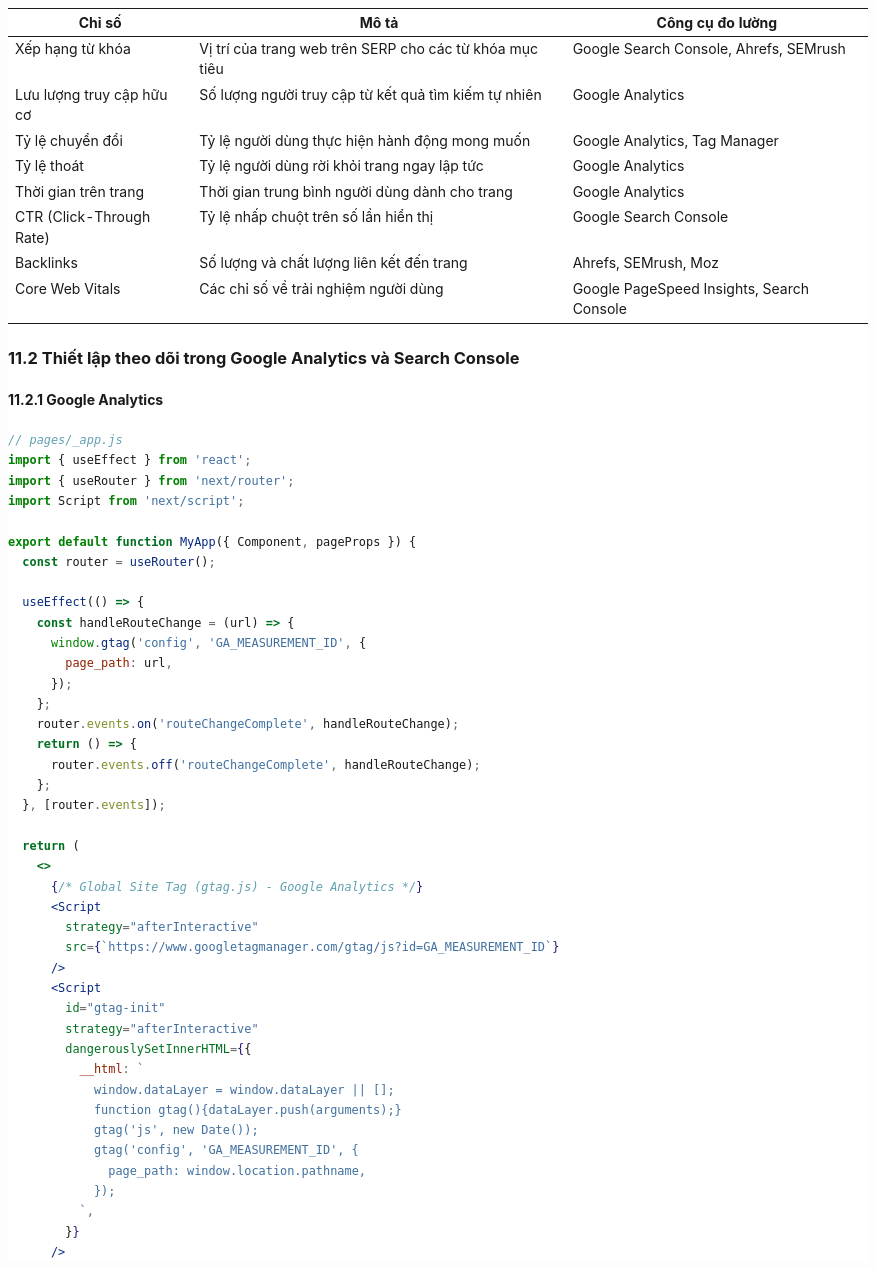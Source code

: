 | Chỉ số | Mô tả | Công cụ đo lường |  
|--------|-------|------------------|  
| Xếp hạng từ khóa | Vị trí của trang web trên SERP cho các từ khóa mục tiêu | Google Search Console, Ahrefs, SEMrush |  
| Lưu lượng truy cập hữu cơ | Số lượng người truy cập từ kết quả tìm kiếm tự nhiên | Google Analytics |  
| Tỷ lệ chuyển đổi | Tỷ lệ người dùng thực hiện hành động mong muốn | Google Analytics, Tag Manager |  
| Tỷ lệ thoát | Tỷ lệ người dùng rời khỏi trang ngay lập tức | Google Analytics |  
| Thời gian trên trang | Thời gian trung bình người dùng dành cho trang | Google Analytics |  
| CTR (Click-Through Rate) | Tỷ lệ nhấp chuột trên số lần hiển thị | Google Search Console |  
| Backlinks | Số lượng và chất lượng liên kết đến trang | Ahrefs, SEMrush, Moz |  
| Core Web Vitals | Các chỉ số về trải nghiệm người dùng | Google PageSpeed Insights, Search Console |  

### 11.2 Thiết lập theo dõi trong Google Analytics và Search Console  

#### 11.2.1 Google Analytics  

```jsx  
// pages/_app.js  
import { useEffect } from 'react';  
import { useRouter } from 'next/router';  
import Script from 'next/script';  

export default function MyApp({ Component, pageProps }) {  
  const router = useRouter();  

  useEffect(() => {  
    const handleRouteChange = (url) => {  
      window.gtag('config', 'GA_MEASUREMENT_ID', {  
        page_path: url,  
      });  
    };  
    router.events.on('routeChangeComplete', handleRouteChange);  
    return () => {  
      router.events.off('routeChangeComplete', handleRouteChange);  
    };  
  }, [router.events]);  

  return (  
    <>  
      {/* Global Site Tag (gtag.js) - Google Analytics */}  
      <Script  
        strategy="afterInteractive"  
        src={`https://www.googletagmanager.com/gtag/js?id=GA_MEASUREMENT_ID`}  
      />  
      <Script  
        id="gtag-init"  
        strategy="afterInteractive"  
        dangerouslySetInnerHTML={{  
          __html: `  
            window.dataLayer = window.dataLayer || [];  
            function gtag(){dataLayer.push(arguments);}  
            gtag('js', new Date());  
            gtag('config', 'GA_MEASUREMENT_ID', {  
              page_path: window.location.pathname,  
            });  
          `,  
        }}  
      />  
```
